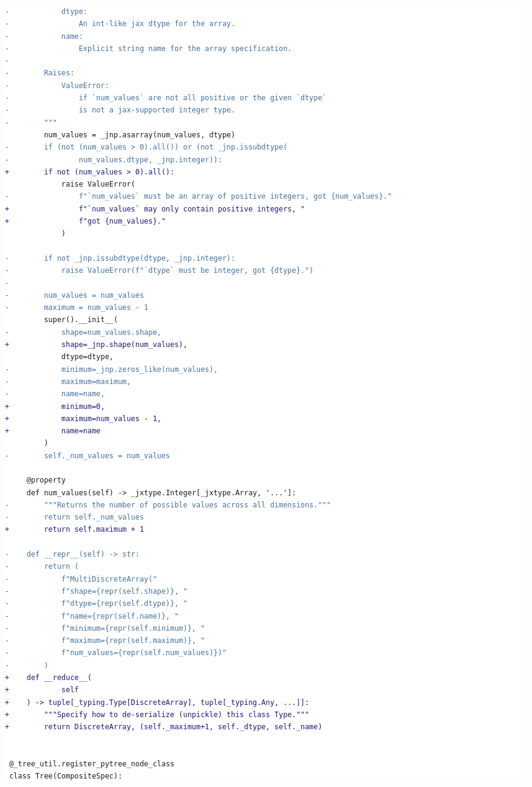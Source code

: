 ```diff
-            dtype:
-                An int-like jax dtype for the array.
-            name:
-                Explicit string name for the array specification.
-
-        Raises:
-            ValueError:
-                if `num_values` are not all positive or the given `dtype`
-                is not a jax-supported integer type.
-        """
         num_values = _jnp.asarray(num_values, dtype)
-        if (not (num_values > 0).all()) or (not _jnp.issubdtype(
-                num_values.dtype, _jnp.integer)):
+        if not (num_values > 0).all():
             raise ValueError(
-                f"`num_values` must be an array of positive integers, got {num_values}."
+                f"`num_values` may only contain positive integers, "
+                f"got {num_values}."
             )
 
-        if not _jnp.issubdtype(dtype, _jnp.integer):
-            raise ValueError(f"`dtype` must be integer, got {dtype}.")
-
-        num_values = num_values
-        maximum = num_values - 1
         super().__init__(
-            shape=num_values.shape,
+            shape=_jnp.shape(num_values),
             dtype=dtype,
-            minimum=_jnp.zeros_like(num_values),
-            maximum=maximum,
-            name=name,
+            minimum=0,
+            maximum=num_values - 1,
+            name=name
         )
-        self._num_values = num_values
 
     @property
     def num_values(self) -> _jxtype.Integer[_jxtype.Array, '...']:
-        """Returns the number of possible values across all dimensions."""
-        return self._num_values
+        return self.maximum + 1
 
-    def __repr__(self) -> str:
-        return (
-            f"MultiDiscreteArray("
-            f"shape={repr(self.shape)}, "
-            f"dtype={repr(self.dtype)}, "
-            f"name={repr(self.name)}, "
-            f"minimum={repr(self.minimum)}, "
-            f"maximum={repr(self.maximum)}, "
-            f"num_values={repr(self.num_values)})"
-        )
+    def __reduce__(
+            self
+    ) -> tuple[_typing.Type[DiscreteArray], tuple[_typing.Any, ...]]:
+        """Specify how to de-serialize (unpickle) this class Type."""
+        return DiscreteArray, (self._maximum+1, self._dtype, self._name)
 
 
 @_tree_util.register_pytree_node_class
 class Tree(CompositeSpec):
```